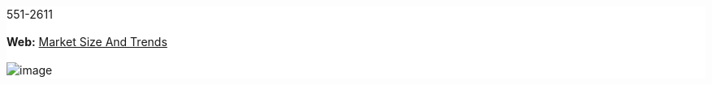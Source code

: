 551-2611<br /></span></p><p><span class=""><strong>Web:</strong> <a href="https://www.marketsizeandtrends.com/" target="_blank">Market Size And Trends</a></span></p></div>
![image](https://github.com/user-attachments/assets/d53a5896-1665-48c2-b953-e572c91b2dc1)
